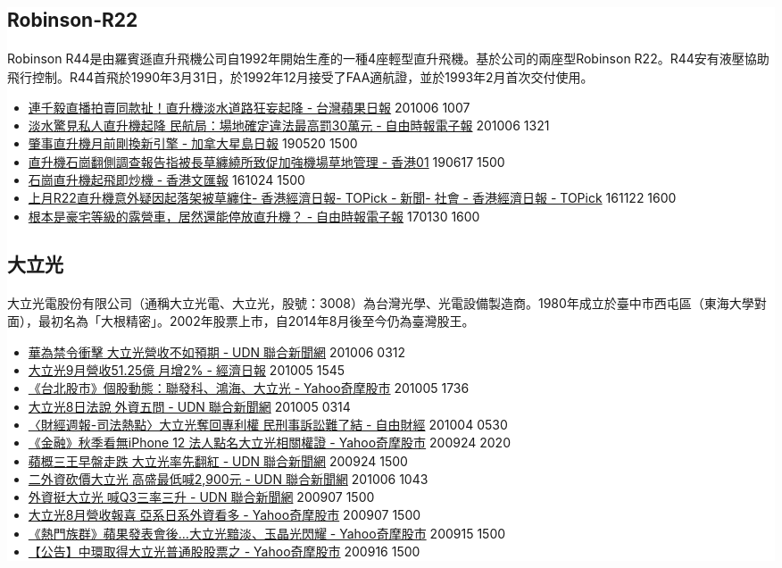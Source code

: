 ## Robinson-R22

Robinson R44是由羅賓遜直升飛機公司自1992年開始生產的一種4座輕型直升飛機。基於公司的兩座型Robinson R22。R44安有液壓協助飛行控制。R44首飛於1990年3月31日，於1992年12月接受了FAA適航證，並於1993年2月首次交付使用。
- [連千毅直播拍賣同款扯！直升機淡水道路狂妄起降 - 台灣蘋果日報](https://tw.appledaily.com/local/20201006/J2GPRD3FNVBJTDYFN7QRTKFXOY/ "連千毅直播拍賣同款扯！直升機淡水道路狂妄起降 - 台灣蘋果日報") 201006 1007
- [淡水驚見私人直升機起降 民航局：場地確定違法最高罰30萬元 - 自由時報電子報](https://news.ltn.com.tw/news/life/breakingnews/3312977 "淡水驚見私人直升機起降 民航局：場地確定違法最高罰30萬元 - 自由時報電子報") 201006 1321
- [肇事直升機月前剛換新引擎 - 加拿大星島日報](https://www.singtao.ca/3465210/2019-05-20/post-%E8%82%87%E4%BA%8B%E7%9B%B4%E5%8D%87%E6%A9%9F%E6%9C%88%E5%89%8D%E5%89%9B%E6%8F%9B%E6%96%B0%E5%BC%95%E6%93%8E/ "肇事直升機月前剛換新引擎 - 加拿大星島日報") 190520 1500
- [直升機石崗翻側調查報告指被長草纏繞所致促加強機場草地管理 - 香港01](https://www.hk01.com/%E7%A4%BE%E6%9C%83%E6%96%B0%E8%81%9E/341561/%E7%9B%B4%E5%8D%87%E6%A9%9F%E7%9F%B3%E5%B4%97%E7%BF%BB%E5%81%B4-%E8%AA%BF%E6%9F%A5%E5%A0%B1%E5%91%8A%E6%8C%87%E8%A2%AB%E9%95%B7%E8%8D%89%E7%BA%8F%E7%B9%9E%E6%89%80%E8%87%B4-%E4%BF%83%E5%8A%A0%E5%BC%B7%E6%A9%9F%E5%A0%B4%E8%8D%89%E5%9C%B0%E7%AE%A1%E7%90%86 "直升機石崗翻側調查報告指被長草纏繞所致促加強機場草地管理 - 香港01") 190617 1500
- [石崗直升機起飛即炒機 - 香港文匯報](http://paper.wenweipo.com/2016/10/24/YO1610240009.htm "石崗直升機起飛即炒機 - 香港文匯報") 161024 1500
- [上月R22直升機意外疑因起落架被草纏住- 香港經濟日報- TOPick - 新聞- 社會 - 香港經濟日報 - TOPick](https://topick.hket.com/article/1543869/%E4%B8%8A%E6%9C%88R22%E7%9B%B4%E5%8D%87%E6%A9%9F%E6%84%8F%E5%A4%96%E3%80%80%E7%96%91%E5%9B%A0%E8%B5%B7%E8%90%BD%E6%9E%B6%E8%A2%AB%E8%8D%89%E7%BA%8F%E4%BD%8F "上月R22直升機意外疑因起落架被草纏住- 香港經濟日報- TOPick - 新聞- 社會 - 香港經濟日報 - TOPick") 161122 1600
- [根本是豪宅等級的露營車，居然還能停放直升機？ - 自由時報電子報](https://auto.ltn.com.tw/news/7070/43 "根本是豪宅等級的露營車，居然還能停放直升機？ - 自由時報電子報") 170130 1600

## 大立光

大立光電股份有限公司（通稱大立光電、大立光，股號：3008）為台灣光學、光電設備製造商。1980年成立於臺中市西屯區（東海大學對面），最初名為「大根精密」。2002年股票上市，自2014年8月後至今仍為臺灣股王。
- [華為禁令衝擊 大立光營收不如預期 - UDN 聯合新聞網](https://udn.com/news/story/7240/4912869 "華為禁令衝擊 大立光營收不如預期 - UDN 聯合新聞網") 201006 0312
- [大立光9月營收51.25億 月增2% - 經濟日報](https://money.udn.com/money/story/5612/4911754 "大立光9月營收51.25億 月增2% - 經濟日報") 201005 1545
- [《台北股市》個股動態：聯發科、鴻海、大立光 - Yahoo奇摩股市](https://tw.stock.yahoo.com/news/%E5%8F%B0%E5%8C%97%E8%82%A1%E5%B8%82-%E5%80%8B%E8%82%A1%E5%8B%95%E6%85%8B-%E8%81%AF%E7%99%BC%E7%A7%91-%E9%B4%BB%E6%B5%B7-%E5%A4%A7%E7%AB%8B%E5%85%89-003605240.html "《台北股市》個股動態：聯發科、鴻海、大立光 - Yahoo奇摩股市") 201005 1736
- [大立光8日法說 外資五問 - UDN 聯合新聞網](https://udn.com/news/story/7253/4910184?from=udn-catelistnews_ch2 "大立光8日法說 外資五問 - UDN 聯合新聞網") 201005 0314
- [〈財經週報-司法熱點〉大立光奪回專利權 民刑事訴訟難了結 - 自由財經](https://ec.ltn.com.tw/article/paper/1403821 "〈財經週報-司法熱點〉大立光奪回專利權 民刑事訴訟難了結 - 自由財經") 201004 0530
- [《金融》秋季看無iPhone 12 法人點名大立光相關權證 - Yahoo奇摩股市](https://tw.stock.yahoo.com/news/%E9%87%91%E8%9E%8D-%E7%A7%8B%E5%AD%A3%E7%9C%8B%E7%84%A1iphone-12-%E6%B3%95%E4%BA%BA%E9%BB%9E%E5%90%8D%E5%A4%A7%E7%AB%8B%E5%85%89%E7%9B%B8%E9%97%9C%E6%AC%8A%E8%AD%89-032012118.html "《金融》秋季看無iPhone 12 法人點名大立光相關權證 - Yahoo奇摩股市") 200924 2020
- [蘋概三王早盤走跌 大立光率先翻紅 - UDN 聯合新聞網](https://udn.com/news/story/7251/4884263 "蘋概三王早盤走跌 大立光率先翻紅 - UDN 聯合新聞網") 200924 1500
- [二外資砍價大立光 高盛最低喊2,900元 - UDN 聯合新聞網](https://udn.com/news/story/7251/4913463?from=udn-catelistnews_ch2 "二外資砍價大立光 高盛最低喊2,900元 - UDN 聯合新聞網") 201006 1043
- [外資挺大立光 喊Q3三率三升 - UDN 聯合新聞網](https://udn.com/news/story/7251/4840163 "外資挺大立光 喊Q3三率三升 - UDN 聯合新聞網") 200907 1500
- [大立光8月營收報喜 亞系日系外資看多 - Yahoo奇摩股市](https://tw.stock.yahoo.com/news/%E5%A4%A7%E7%AB%8B%E5%85%898%E6%9C%88%E7%87%9F%E6%94%B6%E5%A0%B1%E5%96%9C-%E4%BA%9E%E7%B3%BB%E6%97%A5%E7%B3%BB%E5%A4%96%E8%B3%87%E7%9C%8B%E5%A4%9A-021803094.html "大立光8月營收報喜 亞系日系外資看多 - Yahoo奇摩股市") 200907 1500
- [《熱門族群》蘋果發表會後…大立光黯淡、玉晶光閃耀 - Yahoo奇摩股市](https://tw.stock.yahoo.com/news/%E7%86%B1%E9%96%80%E6%97%8F%E7%BE%A4-%E8%98%8B%E6%9E%9C%E7%99%BC%E8%A1%A8%E6%9C%83%E5%BE%8C-%E5%A4%A7%E7%AB%8B%E5%85%89%E9%BB%AF%E6%B7%A1-%E7%8E%89%E6%99%B6%E5%85%89%E9%96%83%E8%80%80-040332157.html "《熱門族群》蘋果發表會後…大立光黯淡、玉晶光閃耀 - Yahoo奇摩股市") 200915 1500
- [【公告】中環取得大立光普通股股票之 - Yahoo奇摩股市](https://tw.stock.yahoo.com/news/%E5%85%AC%E5%91%8A-%E4%B8%AD%E7%92%B0%E5%8F%96%E5%BE%97%E5%A4%A7%E7%AB%8B%E5%85%89%E6%99%AE%E9%80%9A%E8%82%A1%E8%82%A1%E7%A5%A8%E4%B9%8B-103335847.html "【公告】中環取得大立光普通股股票之 - Yahoo奇摩股市") 200916 1500